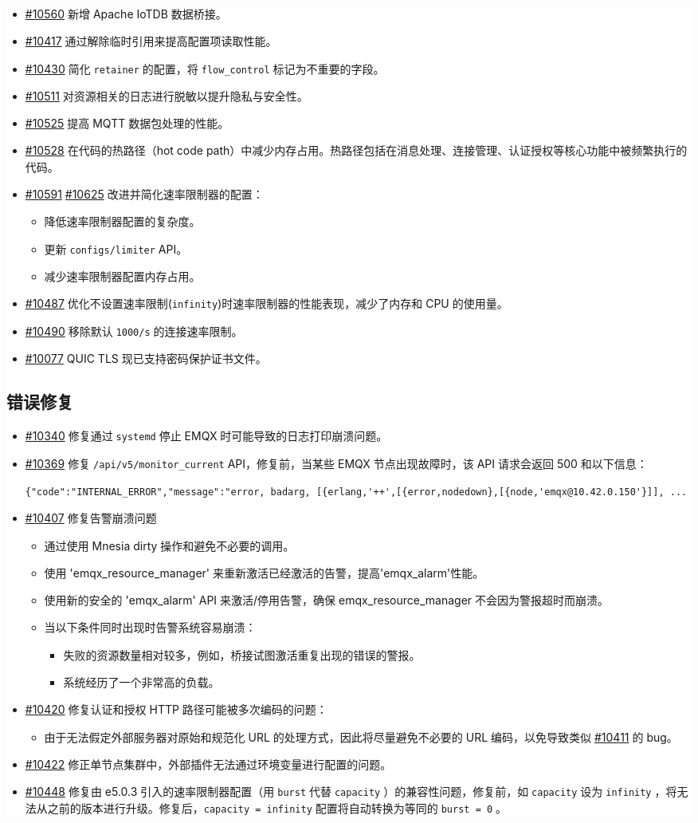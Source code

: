 - [#10560](https://github.com/emqx/emqx/pull/10560) 新增 Apache IoTDB 数据桥接。

- [#10417](https://github.com/emqx/emqx/pull/10417) 通过解除临时引用来提高配置项读取性能。

- [#10430](https://github.com/emqx/emqx/pull/10430) 简化 `retainer` 的配置，将 `flow_control` 标记为不重要的字段。

- [#10511](https://github.com/emqx/emqx/pull/10511) 对资源相关的日志进行脱敏以提升隐私与安全性。

- [#10525](https://github.com/emqx/emqx/pull/10525) 提高 MQTT 数据包处理的性能。

- [#10528](https://github.com/emqx/emqx/pull/10528) 在代码的热路径（hot code path）中减少内存占用。热路径包括在消息处理、连接管理、认证授权等核心功能中被频繁执行的代码。

- [#10591](https://github.com/emqx/emqx/pull/10591) [#10625](https://github.com/emqx/emqx/pull/10625) 改进并简化速率限制器的配置：

  - 降低速率限制器配置的复杂度。

  - 更新 `configs/limiter` API。

  - 减少速率限制器配置内存占用。

- [#10487](https://github.com/emqx/emqx/pull/10487) 优化不设置速率限制(`infinity`)时速率限制器的性能表现，减少了内存和 CPU 的使用量。

- [#10490](https://github.com/emqx/emqx/pull/10490) 移除默认 `1000/s` 的连接速率限制。

- [#10077](https://github.com/emqx/emqx/pull/10077) QUIC TLS 现已支持密码保护证书文件。

## 错误修复

- [#10340](https://github.com/emqx/emqx/pull/10340) 修复通过 `systemd` 停止 EMQX 时可能导致的日志打印崩溃问题。

- [#10369](https://github.com/emqx/emqx/pull/10369) 修复 `/api/v5/monitor_current` API，修复前，当某些 EMQX 节点出现故障时，该 API 请求会返回 500 和以下信息：

  `{"code":"INTERNAL_ERROR","message":"error, badarg, [{erlang,'++',[{error,nodedown},[{node,'emqx@10.42.0.150'}]], ...`

- [#10407](https://github.com/emqx/emqx/pull/10407) 修复告警崩溃问题

  - 通过使用 Mnesia dirty 操作和避免不必要的调用。

  - 使用 'emqx_resource_manager' 来重新激活已经激活的告警，提高'emqx_alarm'性能。

  - 使用新的安全的 'emqx_alarm' API 来激活/停用告警，确保 emqx_resource_manager 不会因为警报超时而崩溃。

  - 当以下条件同时出现时告警系统容易崩溃：

    - 失败的资源数量相对较多，例如，桥接试图激活重复出现的错误的警报。

    - 系统经历了一个非常高的负载。

- [#10420](https://github.com/emqx/emqx/pull/10420) 修复认证和授权 HTTP 路径可能被多次编码的问题：

  - 由于无法假定外部服务器对原始和规范化 URL 的处理方式，因此将尽量避免不必要的 URL 编码，以免导致类似 [#10411](https://github.com/emqx/emqx/issues/10411) 的 bug。

- [#10422](https://github.com/emqx/emqx/pull/10422) 修正单节点集群中，外部插件无法通过环境变量进行配置的问题。

- [#10448](https://github.com/emqx/emqx/pull/10448) 修复由 e5.0.3 引入的速率限制器配置（用 `burst` 代替 `capacity` ）的兼容性问题，修复前，如 `capacity` 设为 `infinity` ，将无法从之前的版本进行升级。修复后，`capacity = infinity` 配置将自动转换为等同的 `burst = 0` 。
